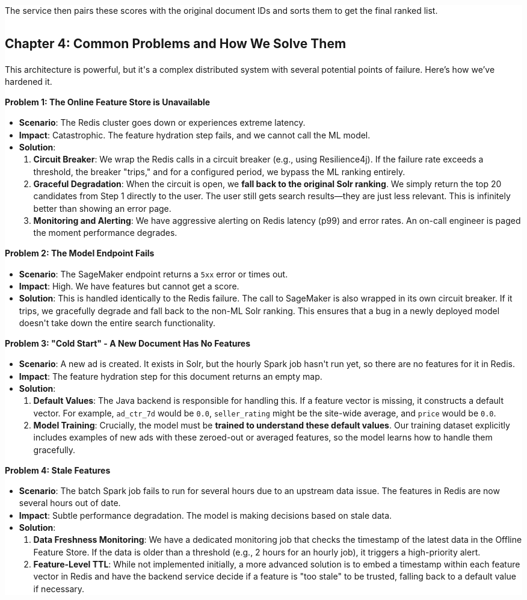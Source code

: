 The service then pairs these scores with the original document IDs and sorts them to get the final ranked list.

## Chapter 4: Common Problems and How We Solve Them

This architecture is powerful, but it's a complex distributed system with several potential points of failure. Here’s how we’ve hardened it.

**Problem 1: The Online Feature Store is Unavailable**
*   **Scenario**: The Redis cluster goes down or experiences extreme latency.
*   **Impact**: Catastrophic. The feature hydration step fails, and we cannot call the ML model.
*   **Solution**:
    1.  **Circuit Breaker**: We wrap the Redis calls in a circuit breaker (e.g., using Resilience4j). If the failure rate exceeds a threshold, the breaker "trips," and for a configured period, we bypass the ML ranking entirely.
    2.  **Graceful Degradation**: When the circuit is open, we **fall back to the original Solr ranking**. We simply return the top 20 candidates from Step 1 directly to the user. The user still gets search results—they are just less relevant. This is infinitely better than showing an error page.
    3.  **Monitoring and Alerting**: We have aggressive alerting on Redis latency (p99) and error rates. An on-call engineer is paged the moment performance degrades.

**Problem 2: The Model Endpoint Fails**
*   **Scenario**: The SageMaker endpoint returns a `5xx` error or times out.
*   **Impact**: High. We have features but cannot get a score.
*   **Solution**: This is handled identically to the Redis failure. The call to SageMaker is also wrapped in its own circuit breaker. If it trips, we gracefully degrade and fall back to the non-ML Solr ranking. This ensures that a bug in a newly deployed model doesn't take down the entire search functionality.

**Problem 3: "Cold Start" - A New Document Has No Features**
*   **Scenario**: A new ad is created. It exists in Solr, but the hourly Spark job hasn't run yet, so there are no features for it in Redis.
*   **Impact**: The feature hydration step for this document returns an empty map.
*   **Solution**:
    1.  **Default Values**: The Java backend is responsible for handling this. If a feature vector is missing, it constructs a default vector. For example, `ad_ctr_7d` would be `0.0`, `seller_rating` might be the site-wide average, and `price` would be `0.0`.
    2.  **Model Training**: Crucially, the model must be **trained to understand these default values**. Our training dataset explicitly includes examples of new ads with these zeroed-out or averaged features, so the model learns how to handle them gracefully.

**Problem 4: Stale Features**
*   **Scenario**: The batch Spark job fails to run for several hours due to an upstream data issue. The features in Redis are now several hours out of date.
*   **Impact**: Subtle performance degradation. The model is making decisions based on stale data.
*   **Solution**:
    1.  **Data Freshness Monitoring**: We have a dedicated monitoring job that checks the timestamp of the latest data in the Offline Feature Store. If the data is older than a threshold (e.g., 2 hours for an hourly job), it triggers a high-priority alert.
    2.  **Feature-Level TTL**: While not implemented initially, a more advanced solution is to embed a timestamp within each feature vector in Redis and have the backend service decide if a feature is "too stale" to be trusted, falling back to a default value if necessary.
